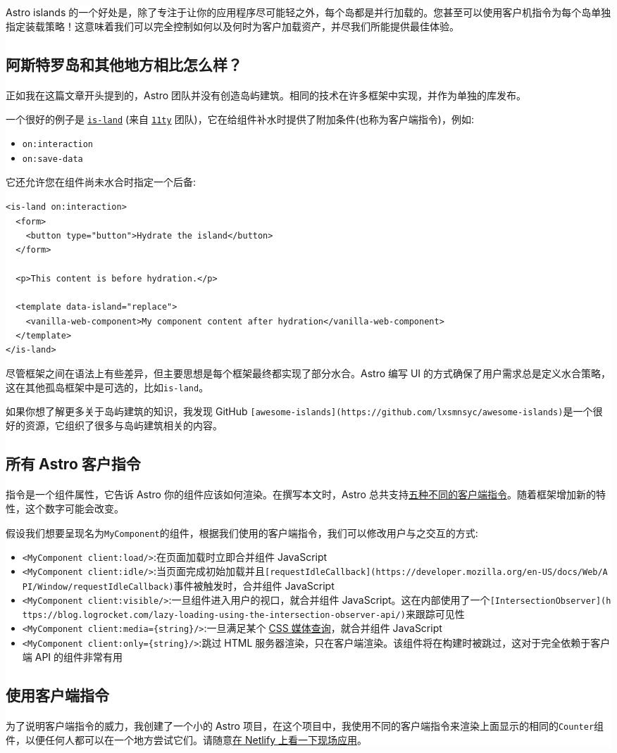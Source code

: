 Astro islands 的一个好处是，除了专注于让你的应用程序尽可能轻之外，每个岛都是并行加载的。您甚至可以使用客户机指令为每个岛单独指定装载策略！这意味着我们可以完全控制如何以及何时为客户加载资产，并尽我们所能提供最佳体验。

## 阿斯特罗岛和其他地方相比怎么样？

正如我在这篇文章开头提到的，Astro 团队并没有创造岛屿建筑。相同的技术在许多框架中实现，并作为单独的库发布。

一个很好的例子是 [`is-land`](https://is-land.11ty.dev/) (来自 [`11ty`](https://www.11ty.dev/) 团队)，它在给组件补水时提供了附加条件(也称为客户端指令)，例如:

*   `on:interaction`
*   `on:save-data`

它还允许您在组件尚未水合时指定一个后备:

```
<is-land on:interaction>
  <form>
    <button type="button">Hydrate the island</button>
  </form>

  <p>This content is before hydration.</p>

  <template data-island="replace">
    <vanilla-web-component>My component content after hydration</vanilla-web-component>
  </template>
</is-land>

```

尽管框架之间在语法上有些差异，但主要思想是每个框架最终都实现了部分水合。Astro 编写 UI 的方式确保了用户需求总是定义水合策略，这在其他孤岛框架中是可选的，比如`is-land`。

如果你想了解更多关于岛屿建筑的知识，我发现 GitHub `[awesome-islands](https://github.com/lxsmnsyc/awesome-islands)`是一个很好的资源，它组织了很多与岛屿建筑相关的内容。

## 所有 Astro 客户指令

指令是一个组件属性，它告诉 Astro 你的组件应该如何渲染。在撰写本文时，Astro 总共支持[五种不同的客户端指令](https://docs.astro.build/en/reference/directives-reference/#client-directives)。随着框架增加新的特性，这个数字可能会改变。

假设我们想要呈现名为`MyComponent`的组件，根据我们使用的客户端指令，我们可以修改用户与之交互的方式:

*   `<MyComponent client:load/>`:在页面加载时立即合并组件 JavaScript
*   `<MyComponent client:idle/>`:当页面完成初始加载并且`[requestIdleCallback](https://developer.mozilla.org/en-US/docs/Web/API/Window/requestIdleCallback)`事件被触发时，合并组件 JavaScript
*   `<MyComponent client:visible/>`:一旦组件进入用户的视口，就合并组件 JavaScript。这在内部使用了一个`[IntersectionObserver](https://blog.logrocket.com/lazy-loading-using-the-intersection-observer-api/)`来跟踪可见性
*   `<MyComponent client:media={string}/>`:一旦满足某个 [CSS 媒体查询](https://blog.logrocket.com/choose-between-media-container-queries/)，就合并组件 JavaScript
*   `<MyComponent client:only={string}/>`:跳过 HTML 服务器渲染，只在客户端渲染。该组件将在构建时被跳过，这对于完全依赖于客户端 API 的组件非常有用

## 使用客户端指令

为了说明客户端指令的威力，我创建了一个小的 Astro 项目，在这个项目中，我使用不同的客户端指令来渲染上面显示的相同的`Counter`组件，以便任何人都可以在一个地方尝试它们。请随意[在 Netlify 上看一下现场应用](https://astro-client-directives-test.netlify.app/)。
